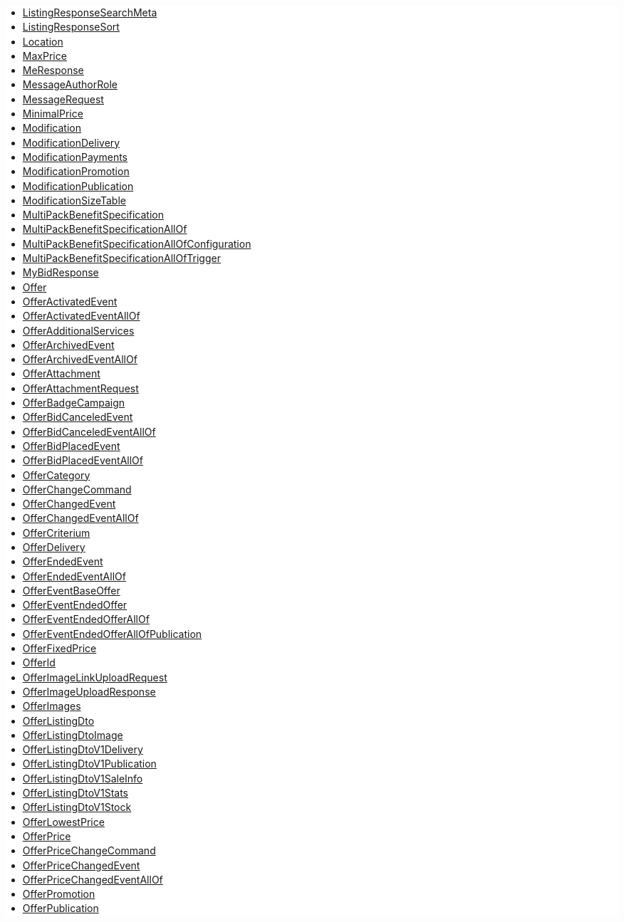  - [ListingResponseSearchMeta](docs/ListingResponseSearchMeta.md)
 - [ListingResponseSort](docs/ListingResponseSort.md)
 - [Location](docs/Location.md)
 - [MaxPrice](docs/MaxPrice.md)
 - [MeResponse](docs/MeResponse.md)
 - [MessageAuthorRole](docs/MessageAuthorRole.md)
 - [MessageRequest](docs/MessageRequest.md)
 - [MinimalPrice](docs/MinimalPrice.md)
 - [Modification](docs/Modification.md)
 - [ModificationDelivery](docs/ModificationDelivery.md)
 - [ModificationPayments](docs/ModificationPayments.md)
 - [ModificationPromotion](docs/ModificationPromotion.md)
 - [ModificationPublication](docs/ModificationPublication.md)
 - [ModificationSizeTable](docs/ModificationSizeTable.md)
 - [MultiPackBenefitSpecification](docs/MultiPackBenefitSpecification.md)
 - [MultiPackBenefitSpecificationAllOf](docs/MultiPackBenefitSpecificationAllOf.md)
 - [MultiPackBenefitSpecificationAllOfConfiguration](docs/MultiPackBenefitSpecificationAllOfConfiguration.md)
 - [MultiPackBenefitSpecificationAllOfTrigger](docs/MultiPackBenefitSpecificationAllOfTrigger.md)
 - [MyBidResponse](docs/MyBidResponse.md)
 - [Offer](docs/Offer.md)
 - [OfferActivatedEvent](docs/OfferActivatedEvent.md)
 - [OfferActivatedEventAllOf](docs/OfferActivatedEventAllOf.md)
 - [OfferAdditionalServices](docs/OfferAdditionalServices.md)
 - [OfferArchivedEvent](docs/OfferArchivedEvent.md)
 - [OfferArchivedEventAllOf](docs/OfferArchivedEventAllOf.md)
 - [OfferAttachment](docs/OfferAttachment.md)
 - [OfferAttachmentRequest](docs/OfferAttachmentRequest.md)
 - [OfferBadgeCampaign](docs/OfferBadgeCampaign.md)
 - [OfferBidCanceledEvent](docs/OfferBidCanceledEvent.md)
 - [OfferBidCanceledEventAllOf](docs/OfferBidCanceledEventAllOf.md)
 - [OfferBidPlacedEvent](docs/OfferBidPlacedEvent.md)
 - [OfferBidPlacedEventAllOf](docs/OfferBidPlacedEventAllOf.md)
 - [OfferCategory](docs/OfferCategory.md)
 - [OfferChangeCommand](docs/OfferChangeCommand.md)
 - [OfferChangedEvent](docs/OfferChangedEvent.md)
 - [OfferChangedEventAllOf](docs/OfferChangedEventAllOf.md)
 - [OfferCriterium](docs/OfferCriterium.md)
 - [OfferDelivery](docs/OfferDelivery.md)
 - [OfferEndedEvent](docs/OfferEndedEvent.md)
 - [OfferEndedEventAllOf](docs/OfferEndedEventAllOf.md)
 - [OfferEventBaseOffer](docs/OfferEventBaseOffer.md)
 - [OfferEventEndedOffer](docs/OfferEventEndedOffer.md)
 - [OfferEventEndedOfferAllOf](docs/OfferEventEndedOfferAllOf.md)
 - [OfferEventEndedOfferAllOfPublication](docs/OfferEventEndedOfferAllOfPublication.md)
 - [OfferFixedPrice](docs/OfferFixedPrice.md)
 - [OfferId](docs/OfferId.md)
 - [OfferImageLinkUploadRequest](docs/OfferImageLinkUploadRequest.md)
 - [OfferImageUploadResponse](docs/OfferImageUploadResponse.md)
 - [OfferImages](docs/OfferImages.md)
 - [OfferListingDto](docs/OfferListingDto.md)
 - [OfferListingDtoImage](docs/OfferListingDtoImage.md)
 - [OfferListingDtoV1Delivery](docs/OfferListingDtoV1Delivery.md)
 - [OfferListingDtoV1Publication](docs/OfferListingDtoV1Publication.md)
 - [OfferListingDtoV1SaleInfo](docs/OfferListingDtoV1SaleInfo.md)
 - [OfferListingDtoV1Stats](docs/OfferListingDtoV1Stats.md)
 - [OfferListingDtoV1Stock](docs/OfferListingDtoV1Stock.md)
 - [OfferLowestPrice](docs/OfferLowestPrice.md)
 - [OfferPrice](docs/OfferPrice.md)
 - [OfferPriceChangeCommand](docs/OfferPriceChangeCommand.md)
 - [OfferPriceChangedEvent](docs/OfferPriceChangedEvent.md)
 - [OfferPriceChangedEventAllOf](docs/OfferPriceChangedEventAllOf.md)
 - [OfferPromotion](docs/OfferPromotion.md)
 - [OfferPublication](docs/OfferPublication.md)